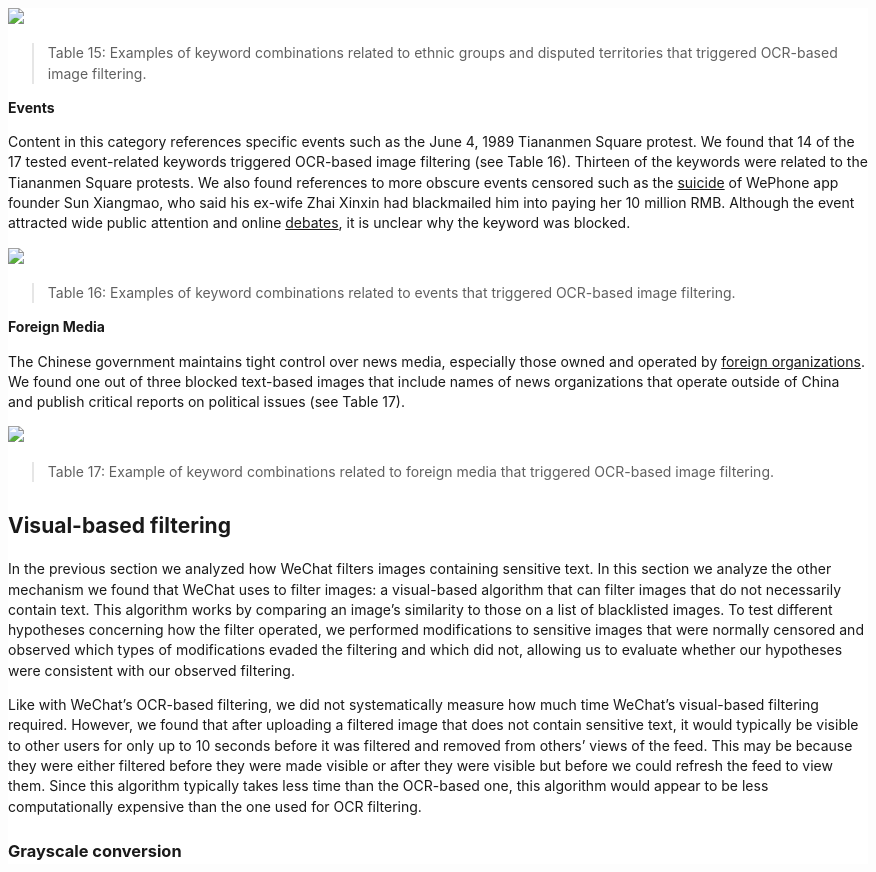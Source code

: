 ![](https://i.loli.net/2018/08/15/5b743ffa6ce96.png)

> Table 15: Examples of keyword combinations related to ethnic groups and disputed territories that triggered OCR-based image filtering.

**Events**

Content in this category references specific events such as the June 4, 1989 Tiananmen Square protest. We found that 14 of the 17 tested event-related keywords triggered OCR-based image filtering (see Table 16). Thirteen of the keywords were related to the Tiananmen Square protests. We also found references to more obscure events censored such as the [suicide](http://www.chinadaily.com.cn/china/2017-09/12/content_31905967.htm) of WePhone app founder Sun Xiangmao, who said his ex-wife Zhai Xinxin had blackmailed him into paying her 10 million RMB. Although the event attracted wide public attention and online [debates](https://www.whatsonweibo.com/questions-surrounding-tragic-suicide-wephone-founder-su-xiangmo/), it is unclear why the keyword was blocked.

![](https://i.loli.net/2018/08/15/5b74406888ce5.png)

> Table 16: Examples of keyword combinations related to events that triggered OCR-based image filtering.

**Foreign Media**

The Chinese government maintains tight control over news media, especially those owned and operated by [foreign organizations](https://foreignpolicy.com/2016/03/04/china-won-war-western-media-censorship-propaganda-communist-party/?wp_login_redirect=0). We found one out of three blocked text-based images that include names of news organizations that operate outside of China and publish critical reports on political issues (see Table 17).

![](https://i.loli.net/2018/08/15/5b7440923c6b3.png)

> Table 17: Example of keyword combinations related to foreign media that triggered OCR-based image filtering.

## Visual-based filtering

In the previous section we analyzed how WeChat filters images containing sensitive text. In this section we analyze the other mechanism we found that WeChat uses to filter images: a visual-based algorithm that can filter images that do not necessarily contain text. This algorithm works by comparing an image’s similarity to those on a list of blacklisted images. To test different hypotheses concerning how the filter operated, we performed modifications to sensitive images that were normally censored and observed which types of modifications evaded the filtering and which did not, allowing us to evaluate whether our hypotheses were consistent with our observed filtering.

Like with WeChat’s OCR-based filtering, we did not systematically measure how much time WeChat’s visual-based filtering required. However, we found that after uploading a filtered image that does not contain sensitive text, it would typically be visible to other users for only up to 10 seconds before it was filtered and removed from others’ views of the feed. This may be because they were either filtered before they were made visible or after they were visible but before we could refresh the feed to view them. Since this algorithm typically takes less time than the OCR-based one, this algorithm would appear to be less computationally expensive than the one used for OCR filtering.

### Grayscale conversion
